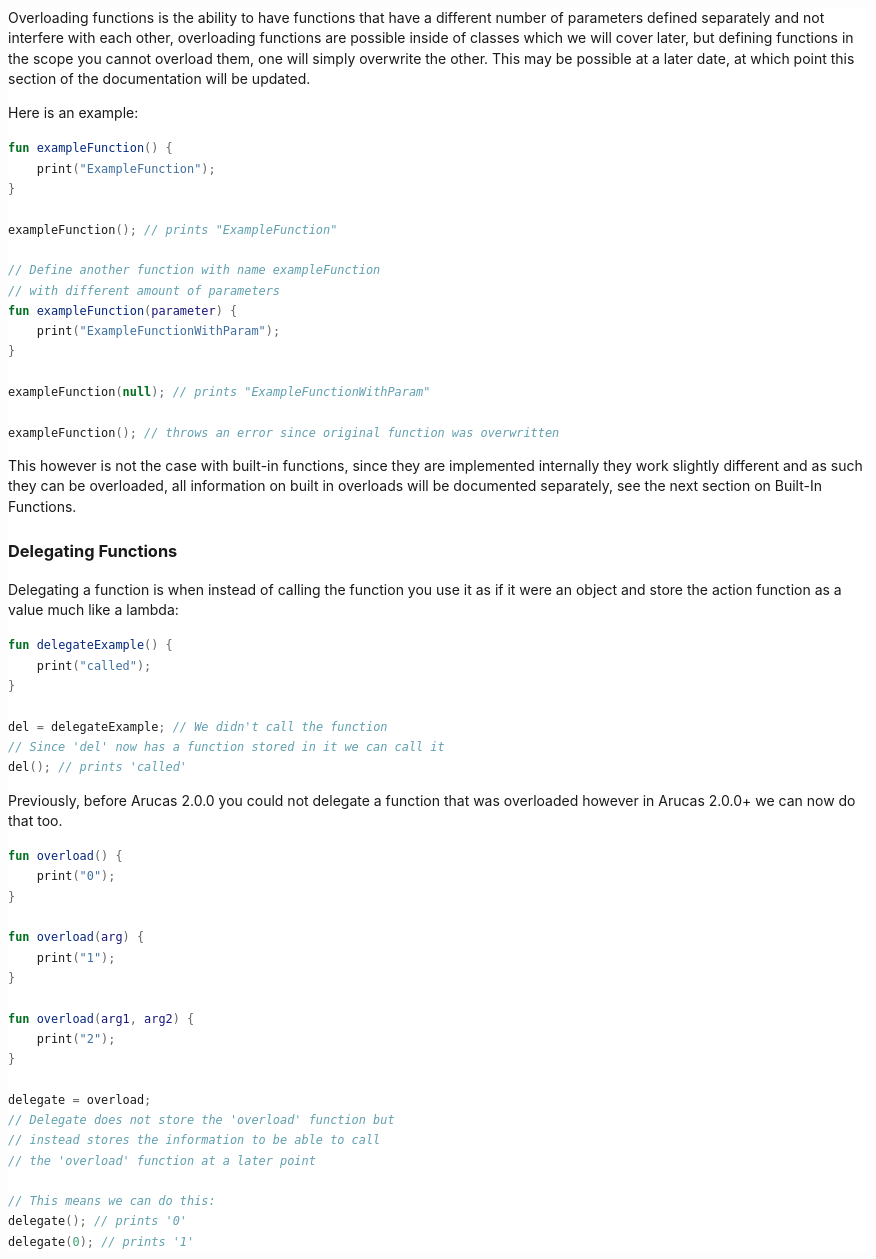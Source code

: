 Overloading functions is the ability to have functions that have a different number of parameters defined separately and not interfere with each other, overloading functions are possible inside of classes which we will cover later, but defining functions in the scope you cannot overload them, one will simply overwrite the other. This may be possible at a later date, at which point this section of the documentation will be updated.

Here is an example:
```kotlin
fun exampleFunction() {
    print("ExampleFunction");
}

exampleFunction(); // prints "ExampleFunction"

// Define another function with name exampleFunction
// with different amount of parameters
fun exampleFunction(parameter) {
    print("ExampleFunctionWithParam");
}

exampleFunction(null); // prints "ExampleFunctionWithParam"

exampleFunction(); // throws an error since original function was overwritten
```  

This however is not the case with built-in functions, since they are implemented internally they work slightly different and as such they can be overloaded, all information on built in overloads will be documented separately, see the next section on Built-In Functions.

### Delegating Functions

Delegating a function is when instead of calling the function you use it as if it were an object and store the action function as a value much like a lambda:
```kotlin
fun delegateExample() {
    print("called");
}

del = delegateExample; // We didn't call the function
// Since 'del' now has a function stored in it we can call it
del(); // prints 'called'
```

Previously, before Arucas 2.0.0 you could not delegate a function that was overloaded however in Arucas 2.0.0+ we can now do that too.
```kotlin
fun overload() {
    print("0");
}

fun overload(arg) {
    print("1");
}

fun overload(arg1, arg2) {
    print("2");
}

delegate = overload;
// Delegate does not store the 'overload' function but
// instead stores the information to be able to call
// the 'overload' function at a later point

// This means we can do this:
delegate(); // prints '0'
delegate(0); // prints '1'
```